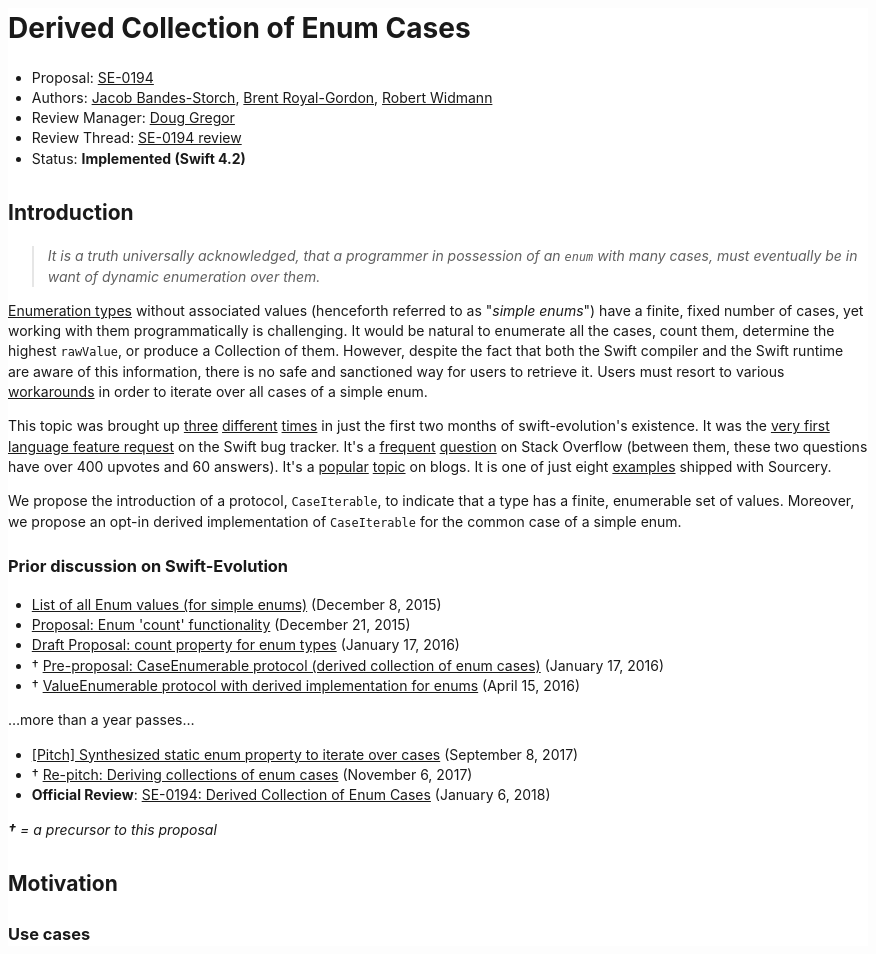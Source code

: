 # Derived Collection of Enum Cases

* Proposal: [SE-0194](0194-derived-collection-of-enum-cases.md)
* Authors: [Jacob Bandes-Storch](https://github.com/jtbandes), [Brent Royal-Gordon](https://github.com/brentdax), [Robert Widmann](https://github.com/CodaFi)
* Review Manager: [Doug Gregor](https://github.com/DougGregor)
* Review Thread: [SE-0194 review][se8]
* Status: **Implemented (Swift 4.2)**

## Introduction

> *It is a truth universally acknowledged, that a programmer in possession of an `enum` with many cases, must eventually be in want of dynamic enumeration over them.*

[Enumeration types][enums] without associated values (henceforth referred to as "*simple enums*") have a finite, fixed number of cases, yet working with them programmatically is challenging. It would be natural to enumerate all the cases, count them, determine the highest `rawValue`, or produce a Collection of them. However, despite the fact that both the Swift compiler and the Swift runtime are aware of this information, there is no safe and sanctioned way for users to retrieve it. Users must resort to various [workarounds](#workarounds) in order to iterate over all cases of a simple enum.

This topic was brought up [three][se1] [different][se2] [times][se3] in just the first two months of swift-evolution's existence. It was the [very first language feature request][SR-30] on the Swift bug tracker. It's a [frequent][so1] [question][so2] on Stack Overflow (between them, these two questions have over 400 upvotes and 60 answers). It's a [popular][nateblog] [topic][ericablog] on blogs. It is one of just eight [examples][sourcery] shipped with Sourcery.

We propose the introduction of a protocol, `CaseIterable`, to indicate that a type has a finite, enumerable set of values. Moreover, we propose an opt-in derived implementation of `CaseIterable` for the common case of a simple enum.

### Prior discussion on Swift-Evolution
- [List of all Enum values (for simple enums)][se1] (December 8, 2015)
- [Proposal: Enum 'count' functionality][se2] (December 21, 2015)
- [Draft Proposal: count property for enum types][se3] (January 17, 2016)
- † [Pre-proposal: CaseEnumerable protocol (derived	collection of enum cases)][se4] (January 17, 2016)
- † [ValueEnumerable protocol with derived implementation for enums][se5] (April 15, 2016)

…more than a year passes…

- [[Pitch] Synthesized static enum property to iterate over cases][se6] (September 8, 2017)
- † [Re-pitch: Deriving collections of enum cases][se7] (November 6, 2017)
- **Official Review**: [SE-0194: Derived Collection of Enum Cases][se8] (January 6, 2018)

_**†** = a precursor to this proposal_

[se1]: https://forums.swift.org/t/list-of-all-enum-values-for-simple-enums/337
[se2]: https://forums.swift.org/t/proposal-enum-count-functionality/711
[se3]: https://forums.swift.org/t/draft-proposal-count-property-for-enum-types/1103
[se4]: https://forums.swift.org/t/pre-proposal-caseenumerable-protocol-derived-collection-of-enum-cases/1109
[se5]: https://forums.swift.org/t/valueenumerable-protocol-with-derived-implementation-for-enums/2226
[se6]: https://forums.swift.org/t/pitch-synthesized-static-enum-property-to-iterate-over-cases/6623
[se7]: https://forums.swift.org/t/re-pitch-deriving-collections-of-enum-cases/6956
[se8]: https://forums.swift.org/t/review-se-0194-derived-collection-of-enum-cases/7377

[so1]: http://stackoverflow.com/questions/24007461/how-to-enumerate-an-enum-with-string-type
[so2]: http://stackoverflow.com/questions/27094878/how-do-i-get-the-count-of-a-swift-enum

[enums]: https://developer.apple.com/library/content/documentation/Swift/Conceptual/Swift_Programming_Language/Enumerations.html
[SR-30]: https://bugs.swift.org/browse/SR-30
[nateblog]: http://natecook.com/blog/2014/10/loopy-random-enum-ideas/
[ericablog]: http://ericasadun.com/2015/07/12/swift-enumerations-or-how-to-annoy-tom/
[sourcery]: https://cdn.rawgit.com/krzysztofzablocki/Sourcery/master/docs/enum-cases.html


## Motivation

### Use cases
